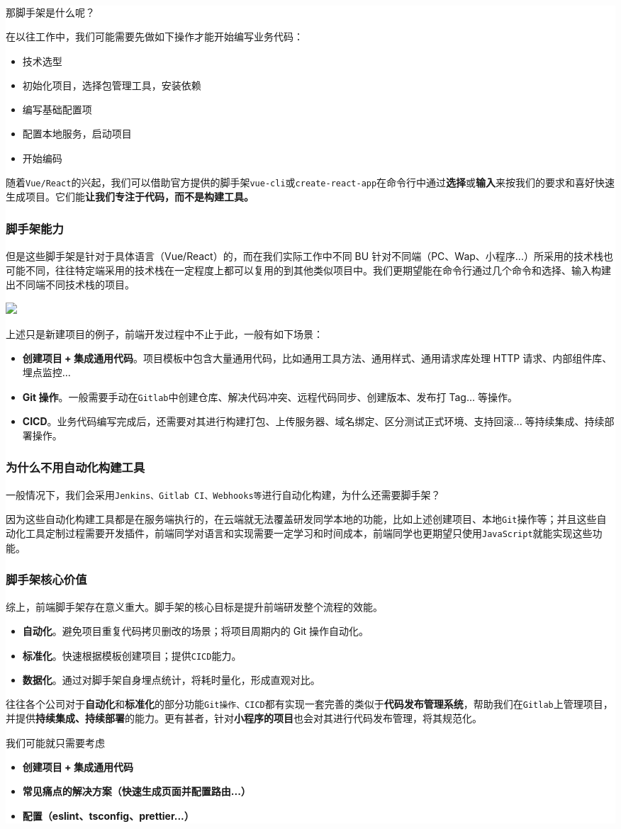 那脚手架是什么呢？

在以往工作中，我们可能需要先做如下操作才能开始编写业务代码：

*   技术选型
    
*   初始化项目，选择包管理工具，安装依赖
    
*   编写基础配置项
    
*   配置本地服务，启动项目
    
*   开始编码
    

随着`Vue/React`的兴起，我们可以借助官方提供的脚手架`vue-cli`或`create-react-app`在命令行中通过**选择**或**输入**来按我们的要求和喜好快速生成项目。它们能**让我们专注于代码，而不是构建工具。**

### 脚手架能力

但是这些脚手架是针对于具体语言（Vue/React）的，而在我们实际工作中不同 BU 针对不同端（PC、Wap、小程序...）所采用的技术栈也可能不同，往往特定端采用的技术栈在一定程度上都可以复用的到其他类似项目中。我们更期望能在命令行通过几个命令和选择、输入构建出不同端不同技术栈的项目。

![](https://mmbiz.qpic.cn/mmbiz_png/qMicvibdvl7p2kPDSm7GdYyRkHg2sgV5L3dnQ8ic2CdYGhwKcftrqr31Nibg12iaFM0eQj63DRd4Zn10yAzY8HkMoqQ/640?wx_fmt=png)

上述只是新建项目的例子，前端开发过程中不止于此，一般有如下场景：

*   **创建项目 + 集成通用代码**。项目模板中包含大量通用代码，比如通用工具方法、通用样式、通用请求库处理 HTTP 请求、内部组件库、埋点监控...
    
*   **Git 操作**。一般需要手动在`Gitlab`中创建仓库、解决代码冲突、远程代码同步、创建版本、发布打 Tag... 等操作。
    
*   **CICD**。业务代码编写完成后，还需要对其进行构建打包、上传服务器、域名绑定、区分测试正式环境、支持回滚... 等持续集成、持续部署操作。
    

### 为什么不用自动化构建工具

一般情况下，我们会采用`Jenkins、Gitlab CI、Webhooks等`进行自动化构建，为什么还需要脚手架？

因为这些自动化构建工具都是在服务端执行的，在云端就无法覆盖研发同学本地的功能，比如上述创建项目、本地`Git`操作等；并且这些自动化工具定制过程需要开发插件，前端同学对语言和实现需要一定学习和时间成本，前端同学也更期望只使用`JavaScript`就能实现这些功能。

### 脚手架核心价值

综上，前端脚手架存在意义重大。脚手架的核心目标是提升前端研发整个流程的效能。

*   **自动化**。避免项目重复代码拷贝删改的场景；将项目周期内的 Git 操作自动化。
    
*   **标准化**。快速根据模板创建项目；提供`CICD`能力。
    
*   **数据化**。通过对脚手架自身埋点统计，将耗时量化，形成直观对比。
    

往往各个公司对于**自动化**和**标准化**的部分功能`Git操作、CICD`都有实现一套完善的类似于**代码发布管理系统**，帮助我们在`Gitlab`上管理项目，并提供**持续集成、持续部署**的能力。更有甚者，针对**小程序的项目**也会对其进行代码发布管理，将其规范化。

我们可能就只需要考虑

*   **创建项目 + 集成通用代码**
    
*   **常见痛点的解决方案（快速生成页面并配置路由...）**
    
*   **配置（eslint、tsconfig、prettier...）**
    